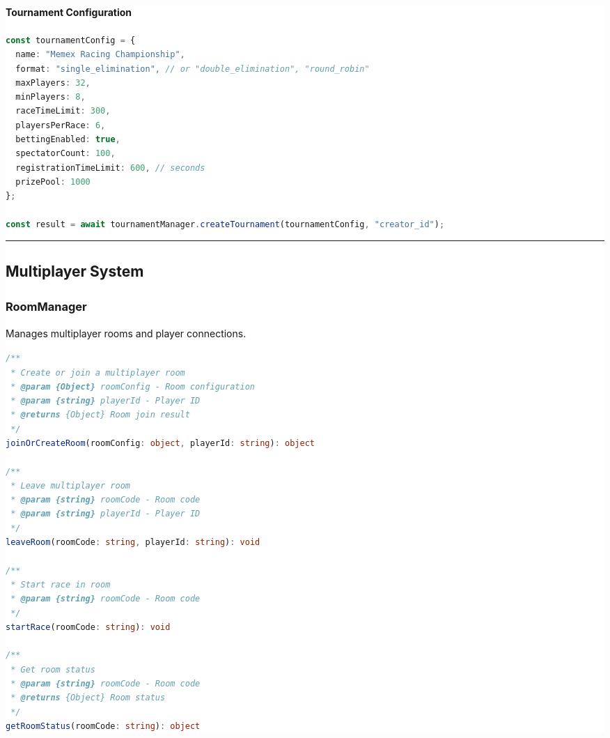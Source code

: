 #### Tournament Configuration

```typescript
const tournamentConfig = {
  name: "Memex Racing Championship",
  format: "single_elimination", // or "double_elimination", "round_robin"
  maxPlayers: 32,
  minPlayers: 8,
  raceTimeLimit: 300,
  playersPerRace: 6,
  bettingEnabled: true,
  spectatorCount: 100,
  registrationTimeLimit: 600, // seconds
  prizePool: 1000
};

const result = await tournamentManager.createTournament(tournamentConfig, "creator_id");
```

---

## Multiplayer System

### RoomManager

Manages multiplayer rooms and player connections.

```typescript
/**
 * Create or join a multiplayer room
 * @param {Object} roomConfig - Room configuration
 * @param {string} playerId - Player ID
 * @returns {Object} Room join result
 */
joinOrCreateRoom(roomConfig: object, playerId: string): object

/**
 * Leave multiplayer room
 * @param {string} roomCode - Room code
 * @param {string} playerId - Player ID
 */
leaveRoom(roomCode: string, playerId: string): void

/**
 * Start race in room
 * @param {string} roomCode - Room code
 */
startRace(roomCode: string): void

/**
 * Get room status
 * @param {string} roomCode - Room code
 * @returns {Object} Room status
 */
getRoomStatus(roomCode: string): object
```
